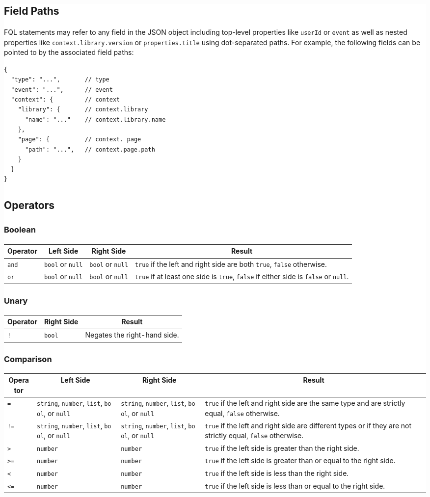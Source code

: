 ## Field Paths

FQL statements may refer to any field in the JSON object including top-level
properties like `userId` or `event` as well as nested properties like
`context.library.version` or `properties.title` using dot-separated paths. For
example, the following fields can be pointed to by the associated field paths:

```
{
  "type": "...",       // type
  "event": "...",      // event
  "context": {         // context
    "library": {       // context.library
      "name": "..."    // context.library.name
    },
    "page": {          // context. page
      "path": "...",   // context.page.path
    }
  }
}
```

## Operators

### Boolean

| Operator | Left Side        | Right Side       | Result                                                                              |
| -------- | ---------------- | ---------------- | ----------------------------------------------------------------------------------- |
| `and`    | `bool` or `null` | `bool` or `null` | `true` if the left and right side are both `true`, `false` otherwise.               |
| `or`     | `bool` or `null` | `bool` or `null` | `true` if at least one side is `true`, `false` if either side is `false` or `null`. |

### Unary

| Operator | Right Side | Result                       |
|----------|------------|------------------------------|
| `!`      | `bool`     | Negates the right-hand side. |

### Comparison

| Operator | Left Side                                     | Right Side                                    | Result                                                                                                      |
| -------- | --------------------------------------------- | --------------------------------------------- | ----------------------------------------------------------------------------------------------------------- |
| `=`      | `string`, `number`, `list`, `bool`, or `null` | `string`, `number`, `list`, `bool`, or `null` | `true` if the left and right side are the same type and are strictly equal, `false` otherwise.              |
| `!=`     | `string`, `number`, `list`, `bool`, or `null` | `string`, `number`, `list`, `bool`, or `null` | `true` if the left and right side are different types or if they are not strictly equal, `false` otherwise. |
| `>`      | `number`                                      | `number`                                      | `true` if the left side is greater than the right side.                                                     |
| `>=`     | `number`                                      | `number`                                      | `true` if the left side is greater than or equal to the right side.                                         |
| `<`      | `number`                                      | `number`                                      | `true` if the left side is less than the right side.                                                        |
| `<=`     | `number`                                      | `number`                                      | `true` if the left side is less than or equal to the right side.                                            |
